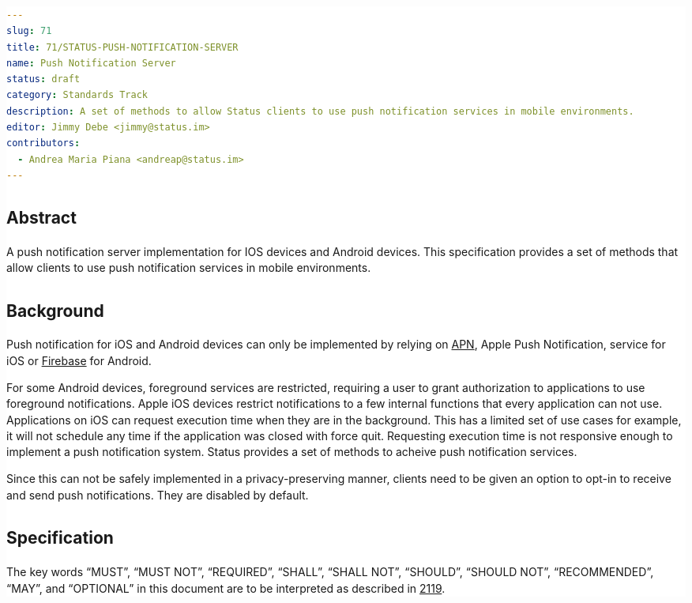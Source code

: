 ```yaml
---
slug: 71
title: 71/STATUS-PUSH-NOTIFICATION-SERVER
name: Push Notification Server
status: draft
category: Standards Track
description: A set of methods to allow Status clients to use push notification services in mobile environments.
editor: Jimmy Debe <jimmy@status.im>
contributors: 
  - Andrea Maria Piana <andreap@status.im>
---
```


## Abstract

A push notification server implementation for IOS devices and Android devices.
This specification provides a set of methods that allow clients
to use push notification services in mobile environments.

## Background

Push notification for iOS and
Android devices can only be implemented by relying on
[APN](https://developer.apple.com/library/archive/documentation/NetworkingInternet/Conceptual/RemoteNotificationsPG/APNSOverview.html#//apple_ref/doc/uid/TP40008194-CH8-SW1),
Apple Push Notification, service for iOS or
[Firebase](https://firebase.google.com/) for Android.

For some Android devices, foreground services are restricted,
requiring a user to grant authorization to applications
to use foreground notifications.
Apple iOS devices restrict notifications to
a few internal functions that every application can not use.
Applications on iOS can request execution time when they are in the background.
This has a limited set of use cases for example,
it will not schedule any time if the application was closed with force quit.
Requesting execution time is not responsive enough to
implement a push notification system.
Status provides a set of methods to acheive push notification services.

Since this can not be safely implemented in a privacy-preserving manner,
clients need to be given an option to opt-in to receive and send push notifications.
They are disabled by default.

## Specification

The key words “MUST”, “MUST NOT”, “REQUIRED”, “SHALL”,
“SHALL NOT”, “SHOULD”, “SHOULD NOT”, “RECOMMENDED”, “MAY”, and
“OPTIONAL” in this document are to be interpreted as described in [2119](https://www.ietf.org/rfc/rfc2119.txt).
